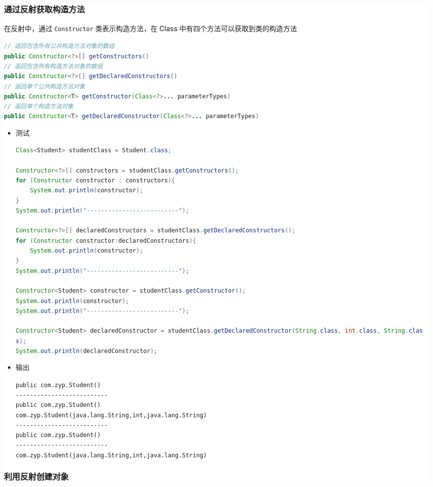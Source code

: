 ### 通过反射获取构造方法

在反射中，通过 `Constructor` 类表示构造方法，在 Class 中有四个方法可以获取到类的构造方法

```java
// 返回包含所有公共构造方法对象的数组
public Constructor<?>[] getConstructors()
// 返回包含所有构造方法对象的数组
public Constructor<?>[] getDeclaredConstructors()
// 返回单个公共构造方法对象
public Constructor<T> getConstructor(Class<?>... parameterTypes)
// 返回单个构造方法对象
public Constructor<T> getDeclaredConstructor(Class<?>... parameterTypes)
```
- 测试

  ```java
  Class<Student> studentClass = Student.class;
  
  Constructor<?>[] constructors = studentClass.getConstructors();
  for (Constructor constructor : constructors){
      System.out.println(constructor);
  }
  System.out.println("--------------------------");
  
  Constructor<?>[] declaredConstructors = studentClass.getDeclaredConstructors();
  for (Constructor constructor:declaredConstructors){
      System.out.println(constructor);
  }
  System.out.println("--------------------------");
  
  Constructor<Student> constructor = studentClass.getConstructor();
  System.out.println(constructor);
  System.out.println("--------------------------");
  
  Constructor<Student> declaredConstructor = studentClass.getDeclaredConstructor(String.class, int.class, String.class);
  System.out.println(declaredConstructor);
  ```

- 输出

  ```markdown
  public com.zyp.Student()
  --------------------------
  public com.zyp.Student()
  com.zyp.Student(java.lang.String,int,java.lang.String)
  --------------------------
  public com.zyp.Student()
  --------------------------
  com.zyp.Student(java.lang.String,int,java.lang.String)
  ```

### 利用反射创建对象
